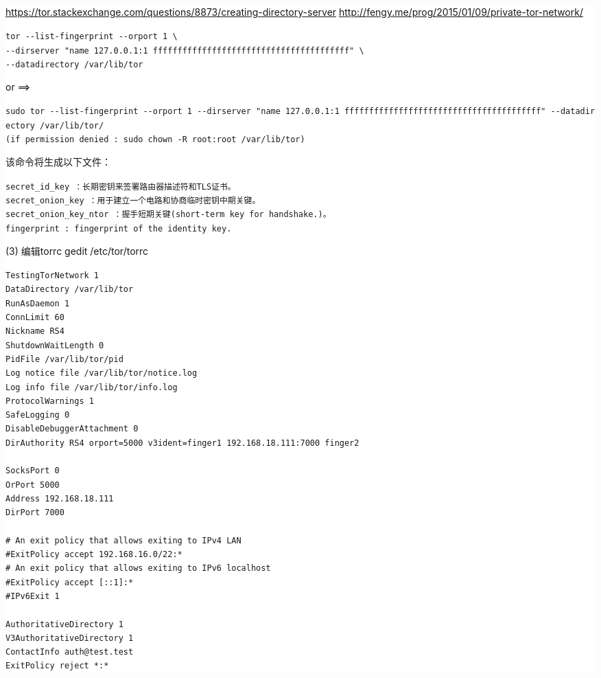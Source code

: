 https://tor.stackexchange.com/questions/8873/creating-directory-server
http://fengy.me/prog/2015/01/09/private-tor-network/

	tor --list-fingerprint --orport 1 \
    --dirserver "name 127.0.0.1:1 ffffffffffffffffffffffffffffffffffffffff" \
    --datadirectory /var/lib/tor

or ==>

	sudo tor --list-fingerprint --orport 1 --dirserver "name 127.0.0.1:1 ffffffffffffffffffffffffffffffffffffffff" --datadirectory /var/lib/tor/
    (if permission denied : sudo chown -R root:root /var/lib/tor)

该命令将生成以下文件：

    secret_id_key ：长期密钥来签署路由器描述符和TLS证书。
    secret_onion_key ：用于建立一个电路和协商临时密钥中期关键。
    secret_onion_key_ntor ：握手短期关键(short-term key for handshake.)。
    fingerprint : fingerprint of the identity key.

(3) 编辑torrc 
gedit /etc/tor/torrc 

	TestingTorNetwork 1
	DataDirectory /var/lib/tor
	RunAsDaemon 1
	ConnLimit 60
	Nickname RS4
	ShutdownWaitLength 0
	PidFile /var/lib/tor/pid
	Log notice file /var/lib/tor/notice.log
	Log info file /var/lib/tor/info.log
	ProtocolWarnings 1
	SafeLogging 0
	DisableDebuggerAttachment 0
	DirAuthority RS4 orport=5000 v3ident=finger1 192.168.18.111:7000 finger2
    
	SocksPort 0
	OrPort 5000
	Address 192.168.18.111
	DirPort 7000
    
	# An exit policy that allows exiting to IPv4 LAN
	#ExitPolicy accept 192.168.16.0/22:*
	# An exit policy that allows exiting to IPv6 localhost
	#ExitPolicy accept [::1]:*
	#IPv6Exit 1

	AuthoritativeDirectory 1
	V3AuthoritativeDirectory 1
	ContactInfo auth@test.test
	ExitPolicy reject *:*
